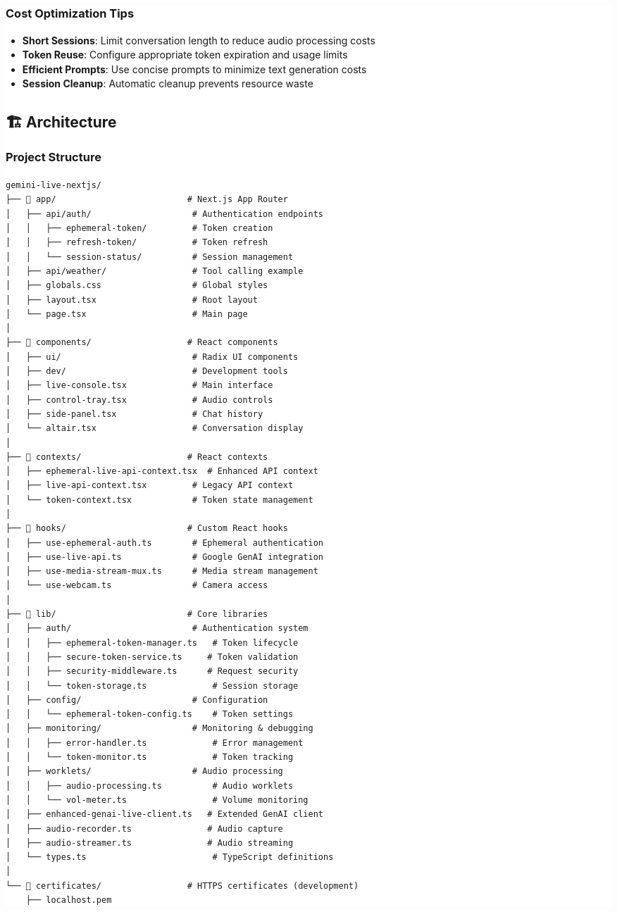 ### Cost Optimization Tips

- **Short Sessions**: Limit conversation length to reduce audio processing costs
- **Token Reuse**: Configure appropriate token expiration and usage limits
- **Efficient Prompts**: Use concise prompts to minimize text generation costs
- **Session Cleanup**: Automatic cleanup prevents resource waste

## 🏗️ Architecture

### Project Structure

```
gemini-live-nextjs/
├── 📁 app/                          # Next.js App Router
│   ├── api/auth/                    # Authentication endpoints
│   │   ├── ephemeral-token/         # Token creation
│   │   ├── refresh-token/           # Token refresh
│   │   └── session-status/          # Session management
│   ├── api/weather/                 # Tool calling example
│   ├── globals.css                  # Global styles
│   ├── layout.tsx                   # Root layout
│   └── page.tsx                     # Main page
│
├── 📁 components/                   # React components
│   ├── ui/                          # Radix UI components
│   ├── dev/                         # Development tools
│   ├── live-console.tsx             # Main interface
│   ├── control-tray.tsx             # Audio controls
│   ├── side-panel.tsx               # Chat history
│   └── altair.tsx                   # Conversation display
│
├── 📁 contexts/                     # React contexts
│   ├── ephemeral-live-api-context.tsx  # Enhanced API context
│   ├── live-api-context.tsx         # Legacy API context
│   └── token-context.tsx            # Token state management
│
├── 📁 hooks/                        # Custom React hooks
│   ├── use-ephemeral-auth.ts        # Ephemeral authentication
│   ├── use-live-api.ts              # Google GenAI integration
│   ├── use-media-stream-mux.ts      # Media stream management
│   └── use-webcam.ts                # Camera access
│
├── 📁 lib/                          # Core libraries
│   ├── auth/                        # Authentication system
│   │   ├── ephemeral-token-manager.ts   # Token lifecycle
│   │   ├── secure-token-service.ts     # Token validation
│   │   ├── security-middleware.ts      # Request security
│   │   └── token-storage.ts             # Session storage
│   ├── config/                      # Configuration
│   │   └── ephemeral-token-config.ts    # Token settings
│   ├── monitoring/                  # Monitoring & debugging
│   │   ├── error-handler.ts             # Error management
│   │   └── token-monitor.ts             # Token tracking
│   ├── worklets/                    # Audio processing
│   │   ├── audio-processing.ts          # Audio worklets
│   │   └── vol-meter.ts                 # Volume monitoring
│   ├── enhanced-genai-live-client.ts   # Extended GenAI client
│   ├── audio-recorder.ts               # Audio capture
│   ├── audio-streamer.ts               # Audio streaming
│   └── types.ts                         # TypeScript definitions
│
└── 📁 certificates/                 # HTTPS certificates (development)
    ├── localhost.pem
```